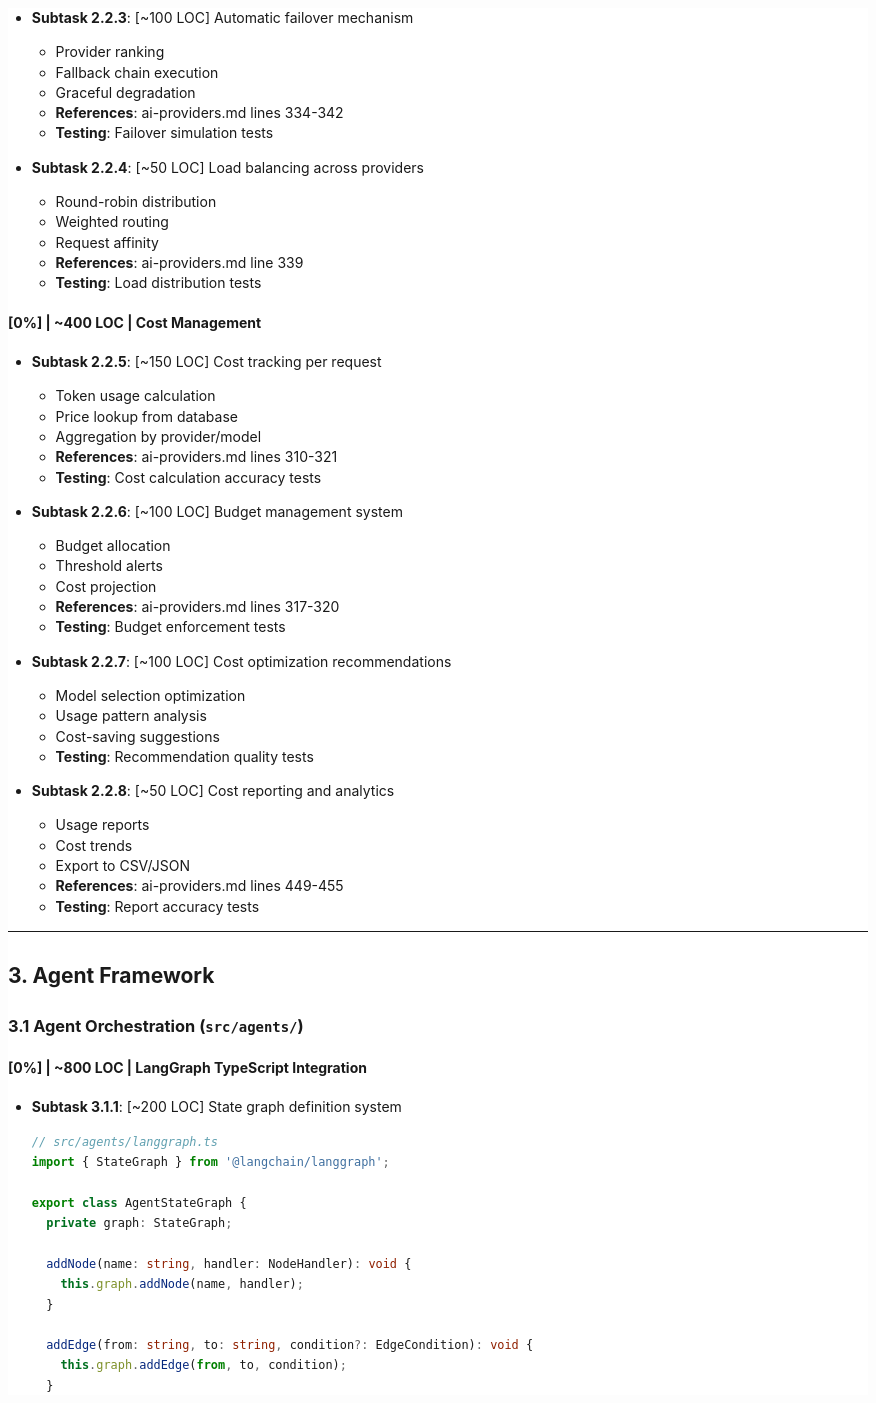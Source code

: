 - **Subtask 2.2.3**: [~100 LOC] Automatic failover mechanism
  - Provider ranking
  - Fallback chain execution
  - Graceful degradation
  - **References**: ai-providers.md lines 334-342
  - **Testing**: Failover simulation tests

- **Subtask 2.2.4**: [~50 LOC] Load balancing across providers
  - Round-robin distribution
  - Weighted routing
  - Request affinity
  - **References**: ai-providers.md line 339
  - **Testing**: Load distribution tests

#### [0%] | ~400 LOC | Cost Management
- **Subtask 2.2.5**: [~150 LOC] Cost tracking per request
  - Token usage calculation
  - Price lookup from database
  - Aggregation by provider/model
  - **References**: ai-providers.md lines 310-321
  - **Testing**: Cost calculation accuracy tests

- **Subtask 2.2.6**: [~100 LOC] Budget management system
  - Budget allocation
  - Threshold alerts
  - Cost projection
  - **References**: ai-providers.md lines 317-320
  - **Testing**: Budget enforcement tests

- **Subtask 2.2.7**: [~100 LOC] Cost optimization recommendations
  - Model selection optimization
  - Usage pattern analysis
  - Cost-saving suggestions
  - **Testing**: Recommendation quality tests

- **Subtask 2.2.8**: [~50 LOC] Cost reporting and analytics
  - Usage reports
  - Cost trends
  - Export to CSV/JSON
  - **References**: ai-providers.md lines 449-455
  - **Testing**: Report accuracy tests

---

## 3. Agent Framework

### 3.1 Agent Orchestration (`src/agents/`)

#### [0%] | ~800 LOC | LangGraph TypeScript Integration
- **Subtask 3.1.1**: [~200 LOC] State graph definition system
  ```typescript
  // src/agents/langgraph.ts
  import { StateGraph } from '@langchain/langgraph';

  export class AgentStateGraph {
    private graph: StateGraph;

    addNode(name: string, handler: NodeHandler): void {
      this.graph.addNode(name, handler);
    }

    addEdge(from: string, to: string, condition?: EdgeCondition): void {
      this.graph.addEdge(from, to, condition);
    }

  ```